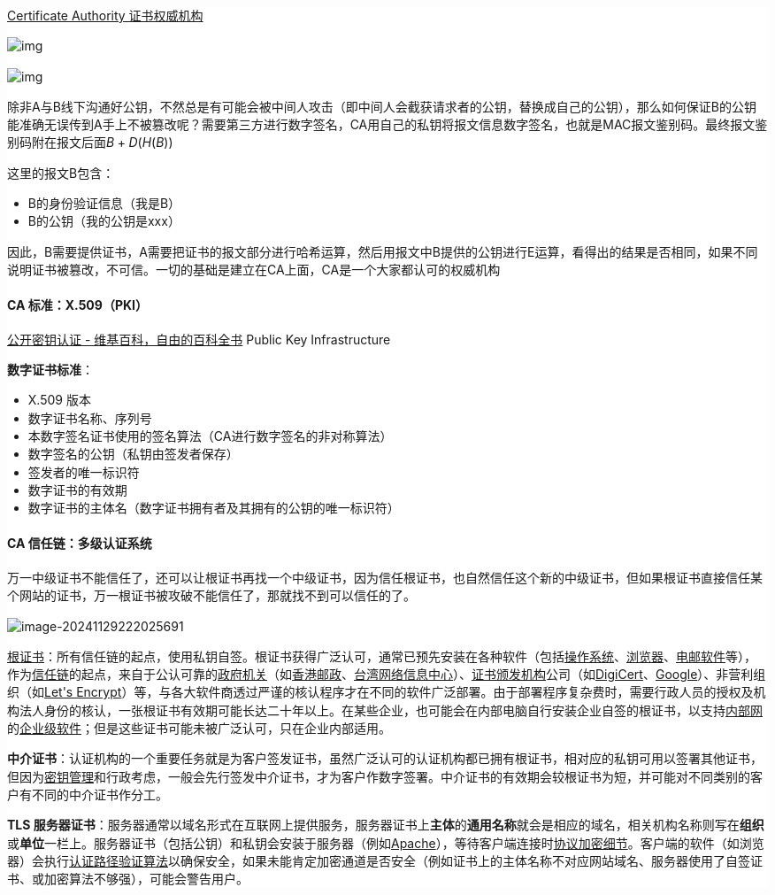 [Certificate Authority 证书权威机构](https://zh.wikipedia.org/wiki/%E5%85%AC%E9%96%8B%E9%87%91%E9%91%B0%E8%AA%8D%E8%AD%89)

![img](https://pub-9e727eae11e040a4aa2b1feedc2608d2.r2.dev/PicGo/2023-10-16-17-48-27.png)

![img](https://pub-9e727eae11e040a4aa2b1feedc2608d2.r2.dev/PicGo/2023-10-18-10-40-13.png)

除非A与B线下沟通好公钥，不然总是有可能会被中间人攻击（即中间人会截获请求者的公钥，替换成自己的公钥），那么如何保证B的公钥能准确无误传到A手上不被篡改呢？需要第三方进行数字签名，CA用自己的私钥将报文信息数字签名，也就是MAC报文鉴别码。最终报文鉴别码附在报文后面$B + D(H(B))$

这里的报文B包含：

- B的身份验证信息（我是B）
- B的公钥（我的公钥是xxx）

因此，B需要提供证书，A需要把证书的报文部分进行哈希运算，然后用报文中B提供的公钥进行E运算，看得出的结果是否相同，如果不同说明证书被篡改，不可信。一切的基础是建立在CA上面，CA是一个大家都认可的权威机构

#### CA 标准：X.509（PKI）

[公开密钥认证 - 维基百科，自由的百科全书](https://zh.wikipedia.org/wiki/公開金鑰認證) Public Key Infrastructure

**数字证书标准**：

- X.509 版本
- 数字证书名称、序列号
- 本数字签名证书使用的签名算法（CA进行数字签名的非对称算法）
- 数字签名的公钥（私钥由签发者保存）
- 签发者的唯一标识符
- 数字证书的有效期
- 数字证书的主体名（数字证书拥有者及其拥有的公钥的唯一标识符）

#### CA 信任链：多级认证系统

万一中级证书不能信任了，还可以让根证书再找一个中级证书，因为信任根证书，也自然信任这个新的中级证书，但如果根证书直接信任某个网站的证书，万一根证书被攻破不能信任了，那就找不到可以信任的了。

![image-20241129222025691](https://pub-9e727eae11e040a4aa2b1feedc2608d2.r2.dev/PicGo/image-20241129222025691.png)

[根证书](https://zh.wikipedia.org/wiki/根证书)：所有信任链的起点，使用私钥自签。根证书获得广泛认可，通常已预先安装在各种软件（包括[操作系统](https://zh.wikipedia.org/wiki/操作系统)、[浏览器](https://zh.wikipedia.org/wiki/网页浏览器)、[电邮软件](https://zh.wikipedia.org/wiki/電子郵件用戶端)等），作为[信任链](https://zh.wikipedia.org/wiki/信任鏈)的起点，来自于公认可靠的[政府机关](https://zh.wikipedia.org/wiki/政府机关)（如[香港邮政](https://zh.wikipedia.org/wiki/香港郵政)、[台湾网络信息中心](https://zh.wikipedia.org/wiki/台灣網路資訊中心)）、[证书颁发机构](https://zh.wikipedia.org/wiki/证书颁发机构)公司（如[DigiCert](https://zh.wikipedia.org/wiki/DigiCert)、[Google](https://zh.wikipedia.org/wiki/Google)）、非营利组织（如[Let's Encrypt](https://zh.wikipedia.org/wiki/Let's_Encrypt)）等，与各大软件商透过严谨的核认程序才在不同的软件广泛部署。由于部署程序复杂费时，需要行政人员的授权及机构法人身份的核认，一张根证书有效期可能长达二十年以上。在某些企业，也可能会在内部电脑自行安装企业自签的根证书，以支持[内部网](https://zh.wikipedia.org/wiki/内部网)的[企业级软件](https://zh.wikipedia.org/wiki/企业级软件)；但是这些证书可能未被广泛认可，只在企业内部适用。

**中介证书**：认证机构的一个重要任务就是为客户签发证书，虽然广泛认可的认证机构都已拥有根证书，相对应的私钥可用以签署其他证书，但因为[密钥管理](https://zh.wikipedia.org/wiki/密钥管理)和行政考虑，一般会先行签发中介证书，才为客户作数字签署。中介证书的有效期会较根证书为短，并可能对不同类别的客户有不同的中介证书作分工。

**TLS 服务器证书**：服务器通常以域名形式在互联网上提供服务，服务器证书上**主体**的**通用名称**就会是相应的域名，相关机构名称则写在**组织**或**单位**一栏上。服务器证书（包括公钥）和私钥会安装于服务器（例如[Apache](https://zh.wikipedia.org/wiki/Apache_HTTP_Server)），等待客户端连接时[协议加密细节](https://zh.wikipedia.org/wiki/握手_(技术))。客户端的软件（如浏览器）会执行[认证路径验证算法](https://zh.wikipedia.org/w/index.php?title=認證路徑驗證算法&action=edit&redlink=1)以确保安全，如果未能肯定加密通道是否安全（例如证书上的主体名称不对应网站域名、服务器使用了自签证书、或加密算法不够强），可能会警告用户。
